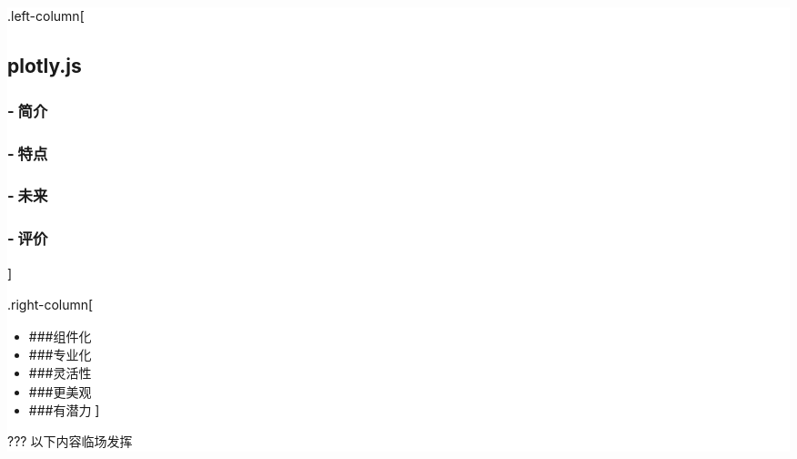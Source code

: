 .left-column[
  ## plotly.js
  ### - 简介
  ### - 特点
  ### - 未来
  ### - 评价
]

.right-column[
- ###组件化
- ###专业化
- ###灵活性
- ###更美观
- ###有潜力
]

???
以下内容临场发挥





















































